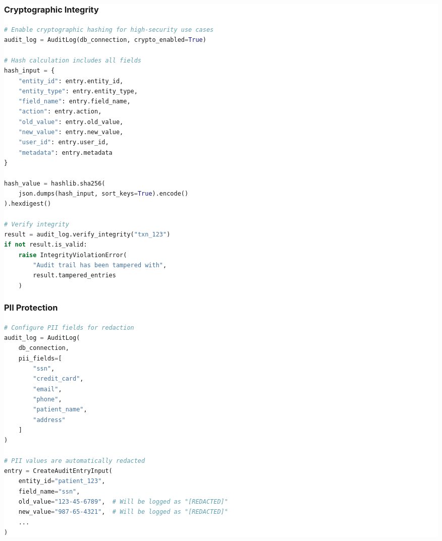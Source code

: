 ### Cryptographic Integrity

```python
# Enable cryptographic hashing for high-security use cases
audit_log = AuditLog(db_connection, crypto_enabled=True)

# Hash calculation includes all fields
hash_input = {
    "entity_id": entry.entity_id,
    "entity_type": entry.entity_type,
    "field_name": entry.field_name,
    "action": entry.action,
    "old_value": entry.old_value,
    "new_value": entry.new_value,
    "user_id": entry.user_id,
    "metadata": entry.metadata
}

hash_value = hashlib.sha256(
    json.dumps(hash_input, sort_keys=True).encode()
).hexdigest()

# Verify integrity
result = audit_log.verify_integrity("txn_123")
if not result.is_valid:
    raise IntegrityViolationError(
        "Audit trail has been tampered with",
        result.tampered_entries
    )
```

### PII Protection

```python
# Configure PII fields for redaction
audit_log = AuditLog(
    db_connection,
    pii_fields=[
        "ssn",
        "credit_card",
        "email",
        "phone",
        "patient_name",
        "address"
    ]
)

# PII values are automatically redacted
entry = CreateAuditEntryInput(
    entity_id="patient_123",
    field_name="ssn",
    old_value="123-45-6789",  # Will be logged as "[REDACTED]"
    new_value="987-65-4321",  # Will be logged as "[REDACTED]"
    ...
)
```
